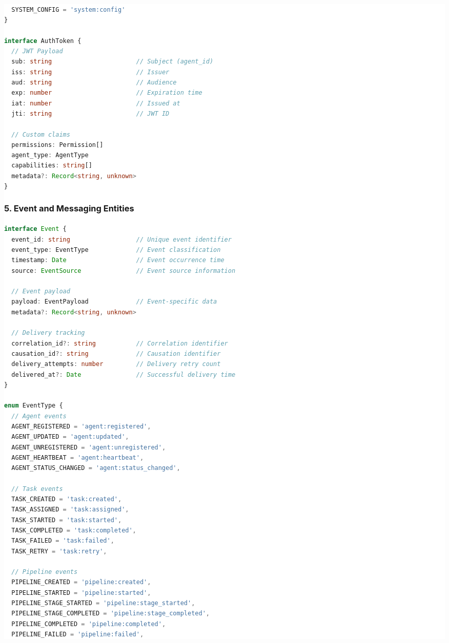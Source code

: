 ```typescript
  SYSTEM_CONFIG = 'system:config'
}

interface AuthToken {
  // JWT Payload
  sub: string                       // Subject (agent_id)
  iss: string                       // Issuer
  aud: string                       // Audience
  exp: number                       // Expiration time
  iat: number                       // Issued at
  jti: string                       // JWT ID
  
  // Custom claims
  permissions: Permission[]
  agent_type: AgentType
  capabilities: string[]
  metadata?: Record<string, unknown>
}
```

### 5. Event and Messaging Entities

```typescript
interface Event {
  event_id: string                  // Unique event identifier
  event_type: EventType             // Event classification
  timestamp: Date                   // Event occurrence time
  source: EventSource               // Event source information
  
  // Event payload
  payload: EventPayload             // Event-specific data
  metadata?: Record<string, unknown>
  
  // Delivery tracking
  correlation_id?: string           // Correlation identifier
  causation_id?: string             // Causation identifier
  delivery_attempts: number         // Delivery retry count
  delivered_at?: Date               // Successful delivery time
}

enum EventType {
  // Agent events
  AGENT_REGISTERED = 'agent:registered',
  AGENT_UPDATED = 'agent:updated',
  AGENT_UNREGISTERED = 'agent:unregistered',
  AGENT_HEARTBEAT = 'agent:heartbeat',
  AGENT_STATUS_CHANGED = 'agent:status_changed',
  
  // Task events
  TASK_CREATED = 'task:created',
  TASK_ASSIGNED = 'task:assigned',
  TASK_STARTED = 'task:started',
  TASK_COMPLETED = 'task:completed',
  TASK_FAILED = 'task:failed',
  TASK_RETRY = 'task:retry',
  
  // Pipeline events
  PIPELINE_CREATED = 'pipeline:created',
  PIPELINE_STARTED = 'pipeline:started',
  PIPELINE_STAGE_STARTED = 'pipeline:stage_started',
  PIPELINE_STAGE_COMPLETED = 'pipeline:stage_completed',
  PIPELINE_COMPLETED = 'pipeline:completed',
  PIPELINE_FAILED = 'pipeline:failed',
```